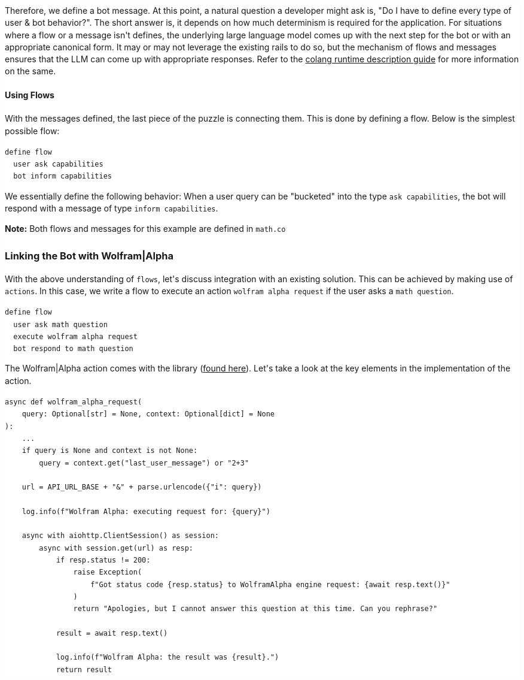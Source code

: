 Therefore, we define a bot message. At this point, a natural question a
developer might ask is, "Do I have to define every type of user & bot behavior?".
The short answer is, it depends on how much determinism is required
for the application. For situations where a flow or a message isn't defines,
the underlying large language model comes up with the next step for the bot or with
an appropriate canonical form. It may or may not leverage the existing rails
to do so, but the mechanism of flows and messages ensures that the LLM can come
up with appropriate responses. Refer to the [colang runtime description guide](../../../docs/architecture/README.md#canonical-user-messages) for more information on the same.

#### Using Flows

With the messages defined, the last piece of the puzzle is connecting them. This
is done by defining a flow. Below is the simplest possible flow:
```
define flow
  user ask capabilities
  bot inform capabilities
```
We essentially define the following behavior: When a user query can be "bucketed"
into the type `ask capabilities`, the bot will respond with a message of type
`inform capabilities`.

**Note:** Both flows and messages for this example are defined in `math.co`

### Linking the Bot with Wolfram|Alpha

With the above understanding of `flows`, let's discuss integration with an
existing solution. This can be achieved by making use of `actions`. In this
case, we write a flow to execute an action `wolfram alpha request` if the user
 asks a `math question`.
```
define flow
  user ask math question
  execute wolfram alpha request
  bot respond to math question
```
The Wolfram|Alpha action comes with the library ([found here](../../../nemoguardrails/actions/math.py)). Let's take a look at the key elements in the implementation of the action.
```
async def wolfram_alpha_request(
    query: Optional[str] = None, context: Optional[dict] = None
):
    ...
    if query is None and context is not None:
        query = context.get("last_user_message") or "2+3"

    url = API_URL_BASE + "&" + parse.urlencode({"i": query})

    log.info(f"Wolfram Alpha: executing request for: {query}")

    async with aiohttp.ClientSession() as session:
        async with session.get(url) as resp:
            if resp.status != 200:
                raise Exception(
                    f"Got status code {resp.status} to WolframAlpha engine request: {await resp.text()}"
                )
                return "Apologies, but I cannot answer this question at this time. Can you rephrase?"

            result = await resp.text()

            log.info(f"Wolfram Alpha: the result was {result}.")
            return result
```